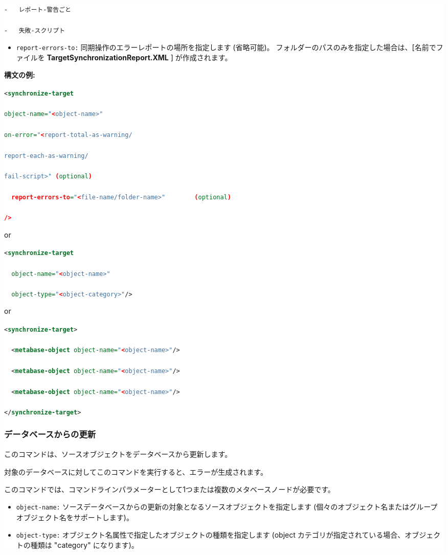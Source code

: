     -   レポート-警告ごと  
  
    -   失敗-スクリプト  
  
-   `report-errors-to:` 同期操作のエラーレポートの場所を指定します (省略可能)。 フォルダーのパスのみを指定した場合は、[名前でファイルを **TargetSynchronizationReport.XML** ] が作成されます。  
  
**構文の例:**  
  
```xml  
<synchronize-target  
  
object-name="<object-name>"  
  
on-error="<report-total-as-warning/  
  
report-each-as-warning/  
  
fail-script>" (optional)  
  
  report-errors-to="<file-name/folder-name>"        (optional)  
  
/>  
```  
or  
  
```xml  
<synchronize-target  
  
  object-name="<object-name>"  
  
  object-type="<object-category>"/>  
```  
or  
  
```xml  
<synchronize-target>  
  
  <metabase-object object-name="<object-name>"/>  
  
  <metabase-object object-name="<object-name>"/>  
  
  <metabase-object object-name="<object-name>"/>  
  
</synchronize-target>  
```  
  
### <a name="refresh-from-database"></a>データベースからの更新  
このコマンドは、ソースオブジェクトをデータベースから更新します。  
  
対象のデータベースに対してこのコマンドを実行すると、エラーが生成されます。  
  
このコマンドでは、コマンドラインパラメーターとして1つまたは複数のメタベースノードが必要です。  
  
-   `object-name:` ソースデータベースからの更新の対象となるソースオブジェクトを指定します (個々のオブジェクト名またはグループオブジェクト名をサポートします)。  
  
-   `object-type:` オブジェクト名属性で指定したオブジェクトの種類を指定します (object カテゴリが指定されている場合、オブジェクトの種類は "category" になります)。  
  